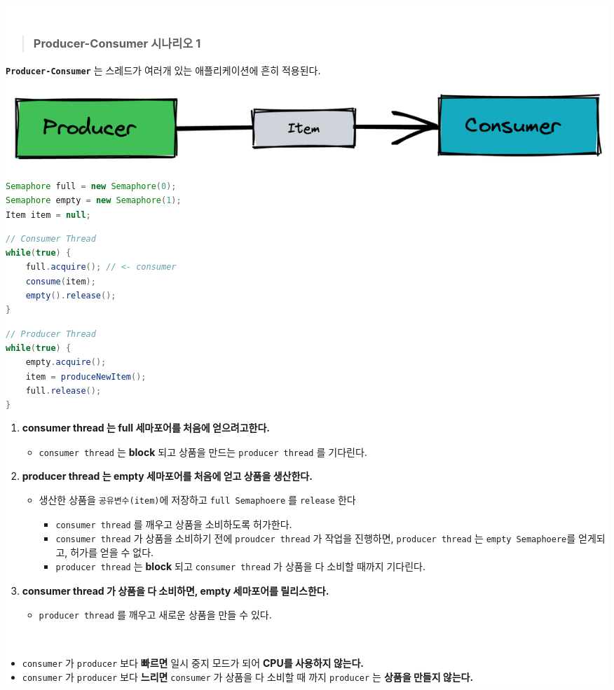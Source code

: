 <br>

> ### **Producer-Consumer 시나리오 1**

**`Producer-Consumer`** 는 스레드가 여러개 있는 애플리케이션에 흔히 적용된다.

![SingleProducerAndConsumer.png](/img/SingleProducerAndConsumer.png)

```java
Semaphore full = new Semaphore(0);
Semaphore empty = new Semaphore(1);
Item item = null;
```

```java
// Consumer Thread
while(true) {
    full.acquire(); // <- consumer
    consume(item);
    empty().release();
}
```

```java
// Producer Thread
while(true) {
    empty.acquire();
    item = produceNewItem();
    full.release();
}
```

1. **consumer thread 는 full 세마포어를 처음에 얻으려고한다.**

    - `consumer thread` 는 **block** 되고 상품을 만드는 `producer thread` 를 기다린다.

2. **producer thread 는 empty 세마포어를 처음에 얻고 상품을 생산한다.**

    - 생산한 상품을 `공유변수(item)`에 저장하고 `full Semaphoere` 를 `release` 한다

        - `consumer thread` 를 깨우고 상품을 소비하도록 허가한다.
        - `consumer thread` 가 상품을 소비하기 전에 `proudcer thread` 가 작업을 진행하면, `producer thread` 는 `empty Semaphoere`를 얻게되고, 허가를 얻을 수 없다.
        - `producer thread` 는 **block** 되고 `consumer thread` 가 상품을 다 소비할 때까지 기다린다.

3. **consumer thread 가 상품을 다 소비하면, empty 세마포어를 릴리스한다.**

    - `producer thread` 를 깨우고 새로운 상품을 만들 수 있다.

<br>

- `consumer` 가 `producer` 보다 **빠르면** 일시 중지 모드가 되어 **CPU를 사용하지 않는다.**
- `consumer` 가 `producer` 보다 **느리면** `consumer` 가 상품을 다 소비할 때 까지 `producer` 는 **상품을 만들지 않는다.**
